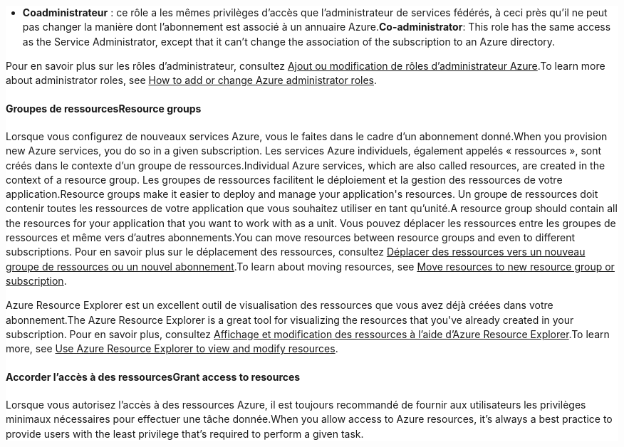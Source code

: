-   <span data-ttu-id="38b7a-333">**Coadministrateur** : ce rôle a les mêmes privilèges d’accès que l’administrateur de services fédérés, à ceci près qu’il ne peut pas changer la manière dont l’abonnement est associé à un annuaire Azure.</span><span class="sxs-lookup"><span data-stu-id="38b7a-333">**Co-administrator**: This role has the same access as the Service Administrator, except that it can’t change the association of the subscription to an Azure directory.</span></span>

<span data-ttu-id="38b7a-334">Pour en savoir plus sur les rôles d’administrateur, consultez [Ajout ou modification de rôles d’administrateur Azure](../../billing/billing-add-change-azure-subscription-administrator.md#add-an-admin-for-a-subscription).</span><span class="sxs-lookup"><span data-stu-id="38b7a-334">To learn more about administrator roles, see [How to add or change Azure administrator roles](../../billing/billing-add-change-azure-subscription-administrator.md#add-an-admin-for-a-subscription).</span></span>

#### <a name="resource-groups"></a><span data-ttu-id="38b7a-335">Groupes de ressources</span><span class="sxs-lookup"><span data-stu-id="38b7a-335">Resource groups</span></span>

<span data-ttu-id="38b7a-336">Lorsque vous configurez de nouveaux services Azure, vous le faites dans le cadre d’un abonnement donné.</span><span class="sxs-lookup"><span data-stu-id="38b7a-336">When you provision new Azure services, you do so in a given subscription.</span></span> <span data-ttu-id="38b7a-337">Les services Azure individuels, également appelés « ressources », sont créés dans le contexte d’un groupe de ressources.</span><span class="sxs-lookup"><span data-stu-id="38b7a-337">Individual Azure services, which are also called resources, are created in the context of a resource group.</span></span> <span data-ttu-id="38b7a-338">Les groupes de ressources facilitent le déploiement et la gestion des ressources de votre application.</span><span class="sxs-lookup"><span data-stu-id="38b7a-338">Resource groups make it easier to deploy and manage your application's resources.</span></span> <span data-ttu-id="38b7a-339">Un groupe de ressources doit contenir toutes les ressources de votre application que vous souhaitez utiliser en tant qu’unité.</span><span class="sxs-lookup"><span data-stu-id="38b7a-339">A resource group should contain all the resources for your application that you want to work with as a unit.</span></span> <span data-ttu-id="38b7a-340">Vous pouvez déplacer les ressources entre les groupes de ressources et même vers d’autres abonnements.</span><span class="sxs-lookup"><span data-stu-id="38b7a-340">You can move resources between resource groups and even to different subscriptions.</span></span> <span data-ttu-id="38b7a-341">Pour en savoir plus sur le déplacement des ressources, consultez [Déplacer des ressources vers un nouveau groupe de ressources ou un nouvel abonnement](../../resource-group-move-resources.md).</span><span class="sxs-lookup"><span data-stu-id="38b7a-341">To learn about moving resources, see [Move resources to new resource group or subscription](../../resource-group-move-resources.md).</span></span>

<span data-ttu-id="38b7a-342">Azure Resource Explorer est un excellent outil de visualisation des ressources que vous avez déjà créées dans votre abonnement.</span><span class="sxs-lookup"><span data-stu-id="38b7a-342">The Azure Resource Explorer is a great tool for visualizing the resources that you've already created in your subscription.</span></span> <span data-ttu-id="38b7a-343">Pour en savoir plus, consultez [Affichage et modification des ressources à l’aide d’Azure Resource Explorer](../../resource-manager-resource-explorer.md).</span><span class="sxs-lookup"><span data-stu-id="38b7a-343">To learn more, see [Use Azure Resource Explorer to view and modify resources](../../resource-manager-resource-explorer.md).</span></span>

#### <a name="grant-access-to-resources"></a><span data-ttu-id="38b7a-344">Accorder l’accès à des ressources</span><span class="sxs-lookup"><span data-stu-id="38b7a-344">Grant access to resources</span></span>

<span data-ttu-id="38b7a-345">Lorsque vous autorisez l’accès à des ressources Azure, il est toujours recommandé de fournir aux utilisateurs les privilèges minimaux nécessaires pour effectuer une tâche donnée.</span><span class="sxs-lookup"><span data-stu-id="38b7a-345">When you allow access to Azure resources, it’s always a best practice to provide users with the least privilege that’s required to perform a given task.</span></span>
